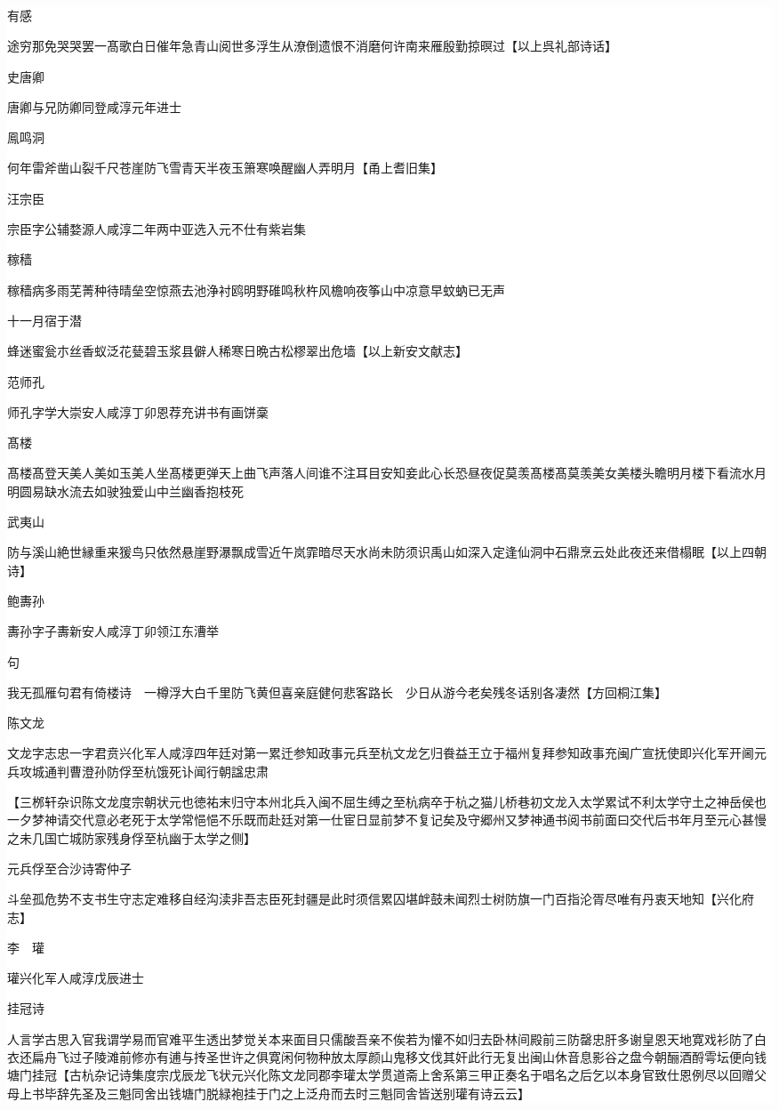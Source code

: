 有感  

途穷那免哭哭罢一髙歌白日催年急青山阅世多浮生从潦倒遗恨不消磨何许南来雁殷勤掠暝过【以上呉礼部诗话】  

史唐卿  

唐卿与兄防卿同登咸淳元年进士  

鳯鸣洞  

何年雷斧凿山裂千尺苍崖防飞雪青天半夜玉箫寒唤醒幽人弄明月【甬上耆旧集】  

汪宗臣  

宗臣字公辅婺源人咸淳二年两中亚选入元不仕有紫岩集  

稼穑  

稼穑病多雨芜菁种待晴垒空惊燕去池浄衬鸥明野碓鸣秋杵风檐响夜筝山中凉意早蚊蚋已无声  

十一月宿于潜  

蜂迷蜜瓮朩丝香蚁泛花甆碧玉浆县僻人稀寒日晩古松樛翠出危墙【以上新安文献志】  

范师孔  

师孔字学大崇安人咸淳丁卯恩荐充讲书有画饼稾  

髙楼  

髙楼髙登天美人美如玉美人坐髙楼更弹天上曲飞声落人间谁不注耳目安知妾此心长恐昼夜促莫羡髙楼髙莫羡美女美楼头瞻明月楼下看流水月明圆易缺水流去如驶独爱山中兰幽香抱枝死  

武夷山  

防与溪山絶世縁重来猨鸟只依然悬崖野瀑飘成雪近午岚霏暗尽天水尚未防须识禹山如深入定逢仙洞中石鼎烹云处此夜还来借榻眠【以上四朝诗】  

鲍夀孙  

夀孙字子夀新安人咸淳丁卯领江东漕举  

句  

我无孤雁句君有倚楼诗　一樽浮大白千里防飞黄但喜亲庭健何悲客路长　少日从游今老矣残冬话别各凄然【方回桐江集】  

陈文龙  

文龙字志忠一字君贲兴化军人咸淳四年廷对第一累迁参知政事元兵至杭文龙乞归飬益王立于福州复拜参知政事充闽广宣抚使即兴化军开阃元兵攻城通判曹澄孙防俘至杭饿死讣闻行朝諡忠肃  

【三桞轩杂识陈文龙度宗朝状元也徳祐末归守本州北兵入闽不屈生缚之至杭病卒于杭之猫儿桥巷初文龙入太学累试不利太学守土之神岳侯也一夕梦神请交代意必老死于太学常悒悒不乐既而赴廷对第一仕宦日显前梦不复记矣及守郷州又梦神通书阅书前面曰交代后书年月至元心甚慢之未几国亡城防家残身俘至杭幽于太学之侧】  

元兵俘至合沙诗寄仲子  

斗垒孤危势不支书生守志定难移自经沟渎非吾志臣死封疆是此时须信累囚堪衅鼓未闻烈士树防旗一门百指沦胥尽唯有丹衷天地知【兴化府志】  

李　瓘  

瓘兴化军人咸淳戊辰进士  

挂冠诗  

人言学古思入官我谓学易而官难平生透出梦觉关本来面目只儒酸吾亲不俟若为懽不如归去卧林间殿前三防罄忠肝多谢皇恩天地寛戏衫防了白衣还扁舟飞过子陵滩前修亦有逋与抟圣世许之俱寛闲何物种放太厚颜山鬼移文伐其奸此行无复出闽山休音息影谷之盘今朝酾酒酹雩坛便向钱塘门挂冠【古杭杂记诗集度宗戊辰龙飞状元兴化陈文龙同郡李瓘太学贯道斋上舍系第三甲正奏名于唱名之后乞以本身官致仕恩例尽以回赠父母上书毕辞先圣及三魁同舍出钱塘门脱緑袍挂于门之上泛舟而去时三魁同舎皆送别瓘有诗云云】  
